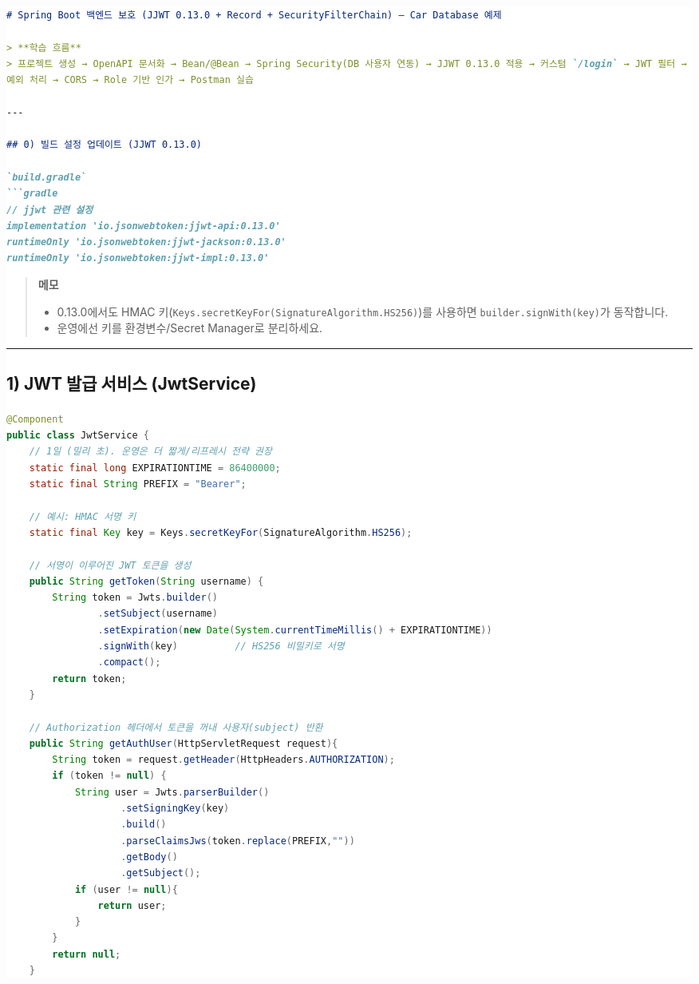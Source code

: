 ````markdown
# Spring Boot 백엔드 보호 (JJWT 0.13.0 + Record + SecurityFilterChain) — Car Database 예제

> **학습 흐름**  
> 프로젝트 생성 → OpenAPI 문서화 → Bean/@Bean → Spring Security(DB 사용자 연동) → JJWT 0.13.0 적용 → 커스텀 `/login` → JWT 필터 → 예외 처리 → CORS → Role 기반 인가 → Postman 실습

---

## 0) 빌드 설정 업데이트 (JJWT 0.13.0)

`build.gradle`  
```gradle
// jjwt 관련 설정
implementation 'io.jsonwebtoken:jjwt-api:0.13.0'
runtimeOnly 'io.jsonwebtoken:jjwt-jackson:0.13.0'
runtimeOnly 'io.jsonwebtoken:jjwt-impl:0.13.0'
````

> **메모**
>
> * 0.13.0에서도 HMAC 키(`Keys.secretKeyFor(SignatureAlgorithm.HS256)`)를 사용하면 `builder.signWith(key)`가 동작합니다.
> * 운영에선 키를 환경변수/Secret Manager로 분리하세요.

---

## 1) JWT 발급 서비스 (JwtService)

```java
@Component
public class JwtService {
    // 1일 (밀리 초). 운영은 더 짧게/리프레시 전략 권장
    static final long EXPIRATIONTIME = 86400000;
    static final String PREFIX = "Bearer";

    // 예시: HMAC 서명 키
    static final Key key = Keys.secretKeyFor(SignatureAlgorithm.HS256);

    // 서명이 이루어진 JWT 토큰을 생성
    public String getToken(String username) {
        String token = Jwts.builder()
                .setSubject(username)
                .setExpiration(new Date(System.currentTimeMillis() + EXPIRATIONTIME))
                .signWith(key)          // HS256 비밀키로 서명
                .compact();
        return token;
    }

    // Authorization 헤더에서 토큰을 꺼내 사용자(subject) 반환
    public String getAuthUser(HttpServletRequest request){
        String token = request.getHeader(HttpHeaders.AUTHORIZATION);
        if (token != null) {
            String user = Jwts.parserBuilder()
                    .setSigningKey(key)
                    .build()
                    .parseClaimsJws(token.replace(PREFIX,""))
                    .getBody()
                    .getSubject();
            if (user != null){
                return user;
            }
        }
        return null;
    }
```